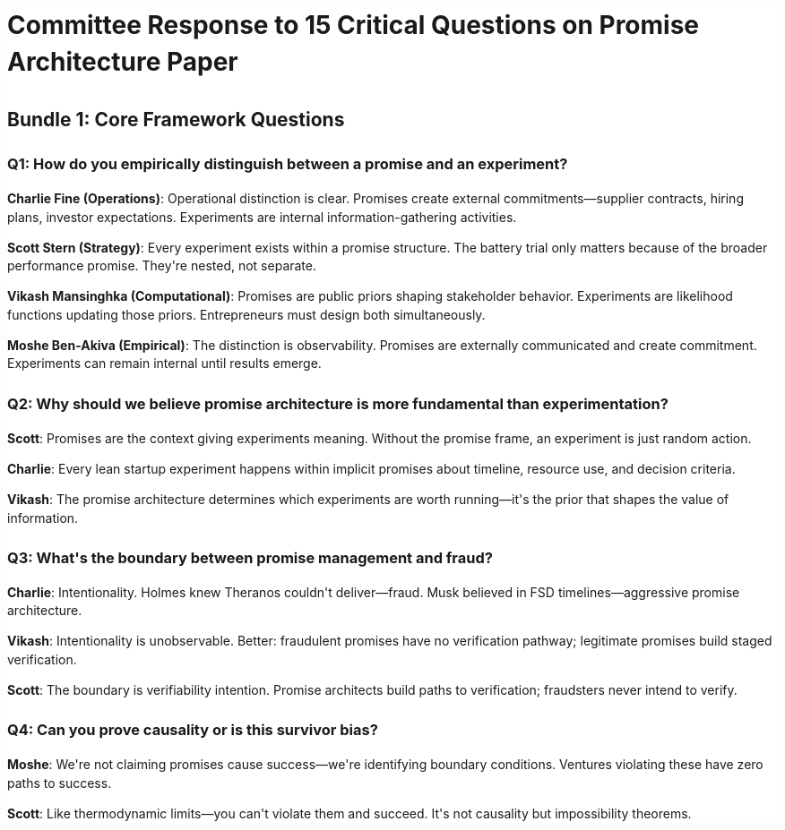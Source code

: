 # Committee Response to 15 Critical Questions on Promise Architecture Paper

## Bundle 1: Core Framework Questions

### Q1: How do you empirically distinguish between a promise and an experiment?

**Charlie Fine (Operations)**: Operational distinction is clear. Promises create external commitments—supplier contracts, hiring plans, investor expectations. Experiments are internal information-gathering activities.

**Scott Stern (Strategy)**: Every experiment exists within a promise structure. The battery trial only matters because of the broader performance promise. They're nested, not separate.

**Vikash Mansinghka (Computational)**: Promises are public priors shaping stakeholder behavior. Experiments are likelihood functions updating those priors. Entrepreneurs must design both simultaneously.

**Moshe Ben-Akiva (Empirical)**: The distinction is observability. Promises are externally communicated and create commitment. Experiments can remain internal until results emerge.

### Q2: Why should we believe promise architecture is more fundamental than experimentation?

**Scott**: Promises are the context giving experiments meaning. Without the promise frame, an experiment is just random action.

**Charlie**: Every lean startup experiment happens within implicit promises about timeline, resource use, and decision criteria.

**Vikash**: The promise architecture determines which experiments are worth running—it's the prior that shapes the value of information.

### Q3: What's the boundary between promise management and fraud?

**Charlie**: Intentionality. Holmes knew Theranos couldn't deliver—fraud. Musk believed in FSD timelines—aggressive promise architecture.

**Vikash**: Intentionality is unobservable. Better: fraudulent promises have no verification pathway; legitimate promises build staged verification.

**Scott**: The boundary is verifiability intention. Promise architects build paths to verification; fraudsters never intend to verify.

### Q4: Can you prove causality or is this survivor bias?

**Moshe**: We're not claiming promises cause success—we're identifying boundary conditions. Ventures violating these have zero paths to success.

**Scott**: Like thermodynamic limits—you can't violate them and succeed. It's not causality but impossibility theorems.
